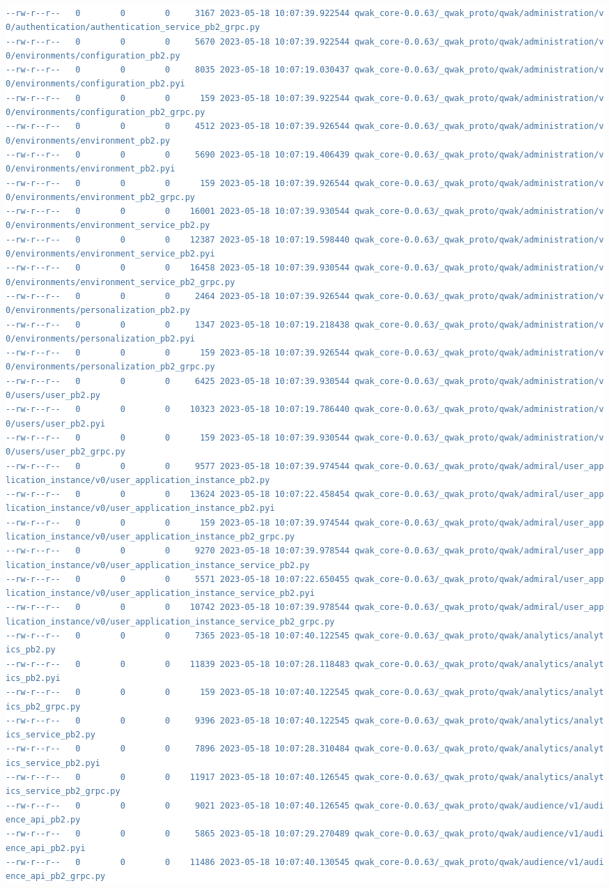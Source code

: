 ```diff
--rw-r--r--   0        0        0     3167 2023-05-18 10:07:39.922544 qwak_core-0.0.63/_qwak_proto/qwak/administration/v0/authentication/authentication_service_pb2_grpc.py
--rw-r--r--   0        0        0     5670 2023-05-18 10:07:39.922544 qwak_core-0.0.63/_qwak_proto/qwak/administration/v0/environments/configuration_pb2.py
--rw-r--r--   0        0        0     8035 2023-05-18 10:07:19.030437 qwak_core-0.0.63/_qwak_proto/qwak/administration/v0/environments/configuration_pb2.pyi
--rw-r--r--   0        0        0      159 2023-05-18 10:07:39.922544 qwak_core-0.0.63/_qwak_proto/qwak/administration/v0/environments/configuration_pb2_grpc.py
--rw-r--r--   0        0        0     4512 2023-05-18 10:07:39.926544 qwak_core-0.0.63/_qwak_proto/qwak/administration/v0/environments/environment_pb2.py
--rw-r--r--   0        0        0     5690 2023-05-18 10:07:19.406439 qwak_core-0.0.63/_qwak_proto/qwak/administration/v0/environments/environment_pb2.pyi
--rw-r--r--   0        0        0      159 2023-05-18 10:07:39.926544 qwak_core-0.0.63/_qwak_proto/qwak/administration/v0/environments/environment_pb2_grpc.py
--rw-r--r--   0        0        0    16001 2023-05-18 10:07:39.930544 qwak_core-0.0.63/_qwak_proto/qwak/administration/v0/environments/environment_service_pb2.py
--rw-r--r--   0        0        0    12387 2023-05-18 10:07:19.598440 qwak_core-0.0.63/_qwak_proto/qwak/administration/v0/environments/environment_service_pb2.pyi
--rw-r--r--   0        0        0    16458 2023-05-18 10:07:39.930544 qwak_core-0.0.63/_qwak_proto/qwak/administration/v0/environments/environment_service_pb2_grpc.py
--rw-r--r--   0        0        0     2464 2023-05-18 10:07:39.926544 qwak_core-0.0.63/_qwak_proto/qwak/administration/v0/environments/personalization_pb2.py
--rw-r--r--   0        0        0     1347 2023-05-18 10:07:19.218438 qwak_core-0.0.63/_qwak_proto/qwak/administration/v0/environments/personalization_pb2.pyi
--rw-r--r--   0        0        0      159 2023-05-18 10:07:39.926544 qwak_core-0.0.63/_qwak_proto/qwak/administration/v0/environments/personalization_pb2_grpc.py
--rw-r--r--   0        0        0     6425 2023-05-18 10:07:39.930544 qwak_core-0.0.63/_qwak_proto/qwak/administration/v0/users/user_pb2.py
--rw-r--r--   0        0        0    10323 2023-05-18 10:07:19.786440 qwak_core-0.0.63/_qwak_proto/qwak/administration/v0/users/user_pb2.pyi
--rw-r--r--   0        0        0      159 2023-05-18 10:07:39.930544 qwak_core-0.0.63/_qwak_proto/qwak/administration/v0/users/user_pb2_grpc.py
--rw-r--r--   0        0        0     9577 2023-05-18 10:07:39.974544 qwak_core-0.0.63/_qwak_proto/qwak/admiral/user_application_instance/v0/user_application_instance_pb2.py
--rw-r--r--   0        0        0    13624 2023-05-18 10:07:22.458454 qwak_core-0.0.63/_qwak_proto/qwak/admiral/user_application_instance/v0/user_application_instance_pb2.pyi
--rw-r--r--   0        0        0      159 2023-05-18 10:07:39.974544 qwak_core-0.0.63/_qwak_proto/qwak/admiral/user_application_instance/v0/user_application_instance_pb2_grpc.py
--rw-r--r--   0        0        0     9270 2023-05-18 10:07:39.978544 qwak_core-0.0.63/_qwak_proto/qwak/admiral/user_application_instance/v0/user_application_instance_service_pb2.py
--rw-r--r--   0        0        0     5571 2023-05-18 10:07:22.650455 qwak_core-0.0.63/_qwak_proto/qwak/admiral/user_application_instance/v0/user_application_instance_service_pb2.pyi
--rw-r--r--   0        0        0    10742 2023-05-18 10:07:39.978544 qwak_core-0.0.63/_qwak_proto/qwak/admiral/user_application_instance/v0/user_application_instance_service_pb2_grpc.py
--rw-r--r--   0        0        0     7365 2023-05-18 10:07:40.122545 qwak_core-0.0.63/_qwak_proto/qwak/analytics/analytics_pb2.py
--rw-r--r--   0        0        0    11839 2023-05-18 10:07:28.118483 qwak_core-0.0.63/_qwak_proto/qwak/analytics/analytics_pb2.pyi
--rw-r--r--   0        0        0      159 2023-05-18 10:07:40.122545 qwak_core-0.0.63/_qwak_proto/qwak/analytics/analytics_pb2_grpc.py
--rw-r--r--   0        0        0     9396 2023-05-18 10:07:40.122545 qwak_core-0.0.63/_qwak_proto/qwak/analytics/analytics_service_pb2.py
--rw-r--r--   0        0        0     7896 2023-05-18 10:07:28.310484 qwak_core-0.0.63/_qwak_proto/qwak/analytics/analytics_service_pb2.pyi
--rw-r--r--   0        0        0    11917 2023-05-18 10:07:40.126545 qwak_core-0.0.63/_qwak_proto/qwak/analytics/analytics_service_pb2_grpc.py
--rw-r--r--   0        0        0     9021 2023-05-18 10:07:40.126545 qwak_core-0.0.63/_qwak_proto/qwak/audience/v1/audience_api_pb2.py
--rw-r--r--   0        0        0     5865 2023-05-18 10:07:29.270489 qwak_core-0.0.63/_qwak_proto/qwak/audience/v1/audience_api_pb2.pyi
--rw-r--r--   0        0        0    11486 2023-05-18 10:07:40.130545 qwak_core-0.0.63/_qwak_proto/qwak/audience/v1/audience_api_pb2_grpc.py
```